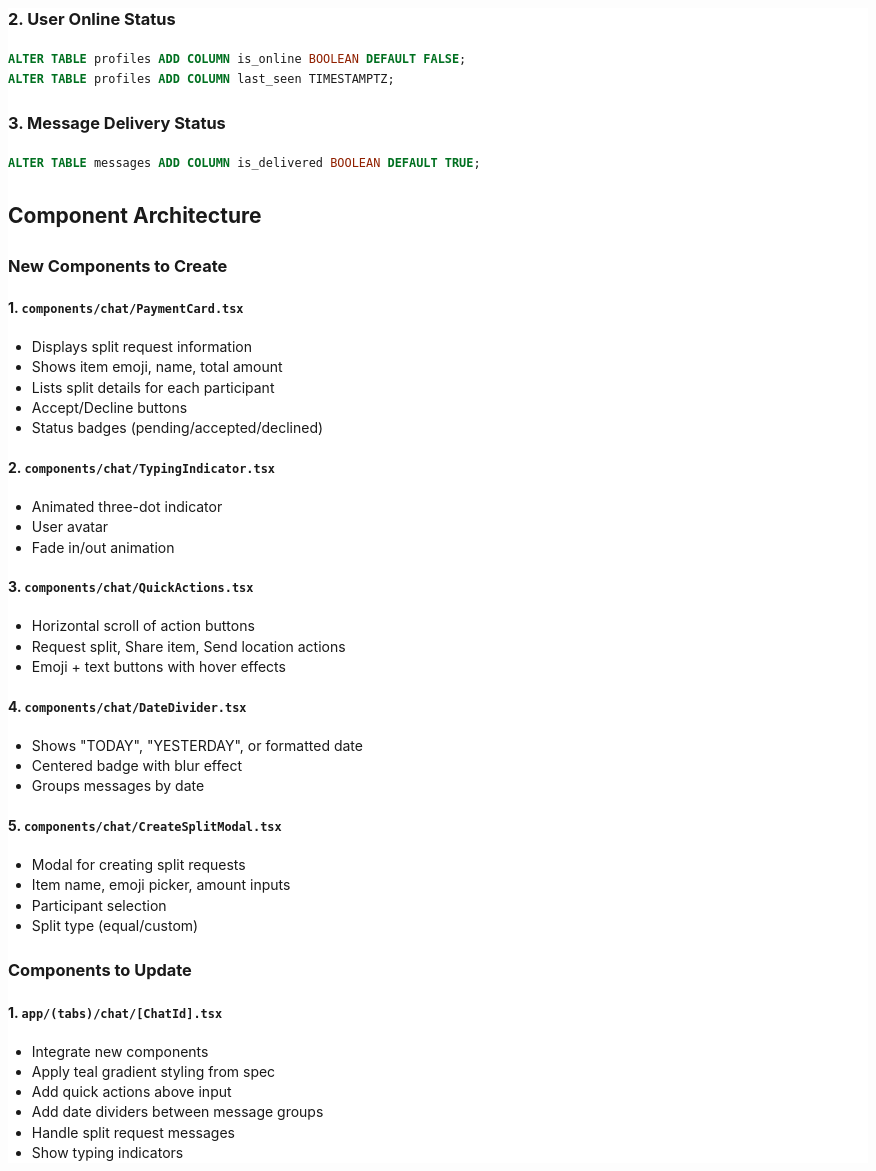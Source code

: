 ### 2. User Online Status
```sql
ALTER TABLE profiles ADD COLUMN is_online BOOLEAN DEFAULT FALSE;
ALTER TABLE profiles ADD COLUMN last_seen TIMESTAMPTZ;
```

### 3. Message Delivery Status
```sql
ALTER TABLE messages ADD COLUMN is_delivered BOOLEAN DEFAULT TRUE;
```

## Component Architecture

### New Components to Create

#### 1. `components/chat/PaymentCard.tsx`
- Displays split request information
- Shows item emoji, name, total amount
- Lists split details for each participant
- Accept/Decline buttons
- Status badges (pending/accepted/declined)

#### 2. `components/chat/TypingIndicator.tsx`
- Animated three-dot indicator
- User avatar
- Fade in/out animation

#### 3. `components/chat/QuickActions.tsx`
- Horizontal scroll of action buttons
- Request split, Share item, Send location actions
- Emoji + text buttons with hover effects

#### 4. `components/chat/DateDivider.tsx`
- Shows "TODAY", "YESTERDAY", or formatted date
- Centered badge with blur effect
- Groups messages by date

#### 5. `components/chat/CreateSplitModal.tsx`
- Modal for creating split requests
- Item name, emoji picker, amount inputs
- Participant selection
- Split type (equal/custom)

### Components to Update

#### 1. `app/(tabs)/chat/[ChatId].tsx`
- Integrate new components
- Apply teal gradient styling from spec
- Add quick actions above input
- Add date dividers between message groups
- Handle split request messages
- Show typing indicators
